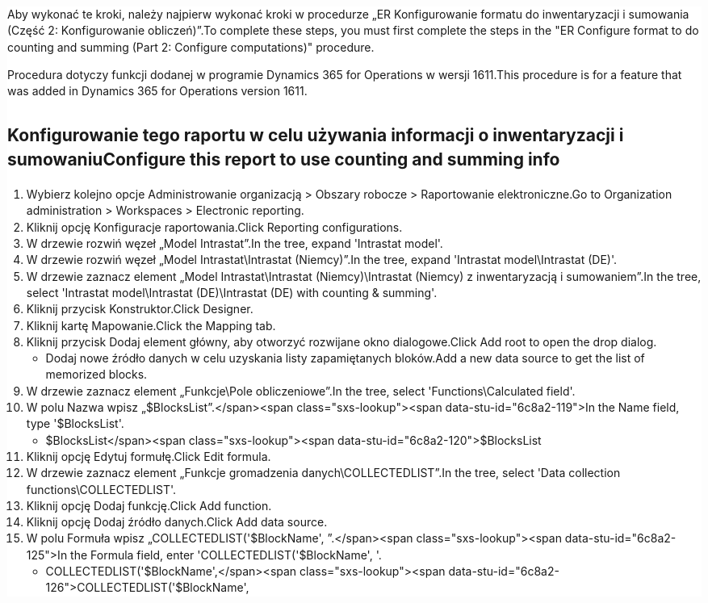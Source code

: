 <span data-ttu-id="6c8a2-106">Aby wykonać te kroki, należy najpierw wykonać kroki w procedurze „ER Konfigurowanie formatu do inwentaryzacji i sumowania (Część 2: Konfigurowanie obliczeń)”.</span><span class="sxs-lookup"><span data-stu-id="6c8a2-106">To complete these steps, you must first complete the steps in the "ER Configure format to do counting and summing (Part 2: Configure computations)" procedure.</span></span>

<span data-ttu-id="6c8a2-107">Procedura dotyczy funkcji dodanej w programie Dynamics 365 for Operations w wersji 1611.</span><span class="sxs-lookup"><span data-stu-id="6c8a2-107">This procedure is for a feature that was added in Dynamics 365 for Operations version 1611.</span></span>


## <a name="configure-this-report-to-use-counting-and-summing-info"></a><span data-ttu-id="6c8a2-108">Konfigurowanie tego raportu w celu używania informacji o inwentaryzacji i sumowaniu</span><span class="sxs-lookup"><span data-stu-id="6c8a2-108">Configure this report to use counting and summing info</span></span>
1. <span data-ttu-id="6c8a2-109">Wybierz kolejno opcje Administrowanie organizacją > Obszary robocze > Raportowanie elektroniczne.</span><span class="sxs-lookup"><span data-stu-id="6c8a2-109">Go to Organization administration > Workspaces > Electronic reporting.</span></span>
2. <span data-ttu-id="6c8a2-110">Kliknij opcję Konfiguracje raportowania.</span><span class="sxs-lookup"><span data-stu-id="6c8a2-110">Click Reporting configurations.</span></span>
3. <span data-ttu-id="6c8a2-111">W drzewie rozwiń węzeł „Model Intrastat”.</span><span class="sxs-lookup"><span data-stu-id="6c8a2-111">In the tree, expand 'Intrastat model'.</span></span>
4. <span data-ttu-id="6c8a2-112">W drzewie rozwiń węzeł „Model Intrastat\Intrastat (Niemcy)”.</span><span class="sxs-lookup"><span data-stu-id="6c8a2-112">In the tree, expand 'Intrastat model\Intrastat (DE)'.</span></span>
5. <span data-ttu-id="6c8a2-113">W drzewie zaznacz element „Model Intrastat\Intrastat (Niemcy)\Intrastat (Niemcy) z inwentaryzacją i sumowaniem”.</span><span class="sxs-lookup"><span data-stu-id="6c8a2-113">In the tree, select 'Intrastat model\Intrastat (DE)\Intrastat (DE) with counting & summing'.</span></span>
6. <span data-ttu-id="6c8a2-114">Kliknij przycisk Konstruktor.</span><span class="sxs-lookup"><span data-stu-id="6c8a2-114">Click Designer.</span></span>
7. <span data-ttu-id="6c8a2-115">Kliknij kartę Mapowanie.</span><span class="sxs-lookup"><span data-stu-id="6c8a2-115">Click the Mapping tab.</span></span>
8. <span data-ttu-id="6c8a2-116">Kliknij przycisk Dodaj element główny, aby otworzyć rozwijane okno dialogowe.</span><span class="sxs-lookup"><span data-stu-id="6c8a2-116">Click Add root to open the drop dialog.</span></span>
    * <span data-ttu-id="6c8a2-117">Dodaj nowe źródło danych w celu uzyskania listy zapamiętanych bloków.</span><span class="sxs-lookup"><span data-stu-id="6c8a2-117">Add a new data source to get the list of memorized blocks.</span></span>  
9. <span data-ttu-id="6c8a2-118">W drzewie zaznacz element „Funkcje\Pole obliczeniowe”.</span><span class="sxs-lookup"><span data-stu-id="6c8a2-118">In the tree, select 'Functions\Calculated field'.</span></span>
10. <span data-ttu-id="6c8a2-119">W polu Nazwa wpisz „$BlocksList”.</span><span class="sxs-lookup"><span data-stu-id="6c8a2-119">In the Name field, type '$BlocksList'.</span></span>
    * <span data-ttu-id="6c8a2-120">$BlocksList</span><span class="sxs-lookup"><span data-stu-id="6c8a2-120">$BlocksList</span></span>  
11. <span data-ttu-id="6c8a2-121">Kliknij opcję Edytuj formułę.</span><span class="sxs-lookup"><span data-stu-id="6c8a2-121">Click Edit formula.</span></span>
12. <span data-ttu-id="6c8a2-122">W drzewie zaznacz element „Funkcje gromadzenia danych\COLLECTEDLIST”.</span><span class="sxs-lookup"><span data-stu-id="6c8a2-122">In the tree, select 'Data collection functions\COLLECTEDLIST'.</span></span>
13. <span data-ttu-id="6c8a2-123">Kliknij opcję Dodaj funkcję.</span><span class="sxs-lookup"><span data-stu-id="6c8a2-123">Click Add function.</span></span>
14. <span data-ttu-id="6c8a2-124">Kliknij opcję Dodaj źródło danych.</span><span class="sxs-lookup"><span data-stu-id="6c8a2-124">Click Add data source.</span></span>
15. <span data-ttu-id="6c8a2-125">W polu Formuła wpisz „COLLECTEDLIST('$BlockName', ”.</span><span class="sxs-lookup"><span data-stu-id="6c8a2-125">In the Formula field, enter 'COLLECTEDLIST('$BlockName', '.</span></span>
    * <span data-ttu-id="6c8a2-126">COLLECTEDLIST('$BlockName',</span><span class="sxs-lookup"><span data-stu-id="6c8a2-126">COLLECTEDLIST('$BlockName',</span></span>  